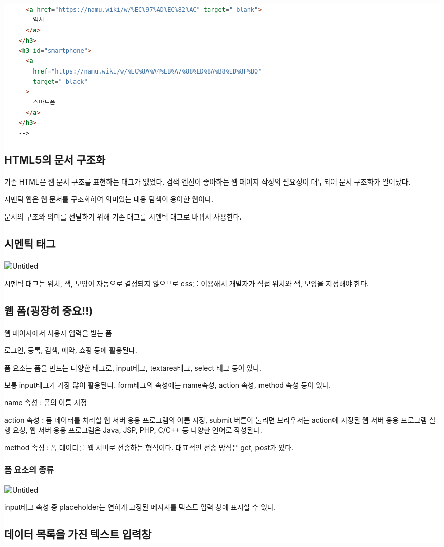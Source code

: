 ```html
      <a href="https://namu.wiki/w/%EC%97%AD%EC%82%AC" target="_blank">
        역사
      </a>
    </h3>
    <h3 id="smartphone">
      <a
        href="https://namu.wiki/w/%EC%8A%A4%EB%A7%88%ED%8A%B8%ED%8F%B0"
        target="_black"
      >
        스마트폰
      </a>
    </h3>
    -->
```

## HTML5의 문서 구조화

기존 HTML은 웹 문서 구조를 표현하는 태그가 없었다. 검색 엔진이 좋아하는 웹 페이지 작성의 필요성이 대두되어 문서 구조화가 일어났다.

시멘틱 웹은 웹 문서를 구조화하여 의미있는 내용 탐색이 용이한 웹이다.

문서의 구조와 의미를 전달하기 위해 기존 태그를 시멘틱 태그로 바꿔서 사용한다.

## 시멘틱 태그

![Untitled](AWS%20HTML%20%E1%84%89%E1%85%AE%E1%84%8B%E1%85%A5%E1%86%B8%2023%2008%2030%2032e2751d94194a8bbbb2a450ec658839/Untitled.png)

시멘틱 태그는 위치, 색, 모양이 자동으로 결정되지 않으므로 css를 이용해서 개발자가 직접 위치와 색, 모양을 지정해야 한다.

## 웹 폼(굉장히 중요!!)

웹 페이지에서 사용자 입력을 받는 폼

로그인, 등록, 검색, 예약, 쇼핑 등에 활용된다.

폼 요소는 폼을 만드는 다양한 태그로, input태그, textarea태그, select 태그 등이 있다.

보통 input태그가 가장 많이 활용된다.
form태그의 속성에는 name속성, action 속성, method 속성 등이 있다.

name 속성 : 폼의 이름 지정

action 속성 : 폼 데이터를 처리할 웹 서버 응용 프로그램의 이름 지정, submit 버튼이 눌리면 브라우저는 action에 지정된 웹 서버 응용 프로그램 실행 요청, 웹 서버 응용 프로그램은 Java, JSP, PHP, C/C++ 등 다양한 언어로 작성된다.

method 속성 : 폼 데이터를 웹 서버로 전송하는 형식이다. 대표적인 전송 방식은 get, post가 있다.

### 폼 요소의 종류

![Untitled](AWS%20HTML%20%E1%84%89%E1%85%AE%E1%84%8B%E1%85%A5%E1%86%B8%2023%2008%2030%2032e2751d94194a8bbbb2a450ec658839/Untitled%201.png)

input태그 속성 중 placeholder는 연하게 고정된 메시지를 텍스트 입력 창에 표시할 수 있다.

## 데이터 목록을 가진 텍스트 입력창
